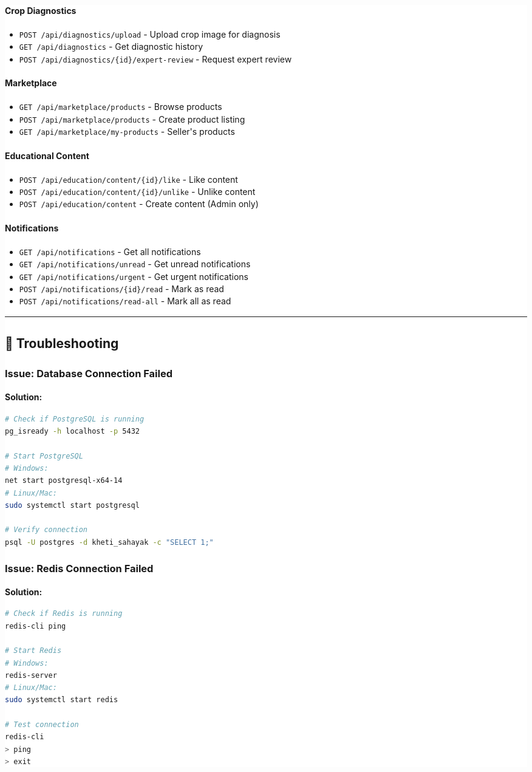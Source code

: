 #### Crop Diagnostics
- `POST /api/diagnostics/upload` - Upload crop image for diagnosis
- `GET /api/diagnostics` - Get diagnostic history
- `POST /api/diagnostics/{id}/expert-review` - Request expert review

#### Marketplace
- `GET /api/marketplace/products` - Browse products
- `POST /api/marketplace/products` - Create product listing
- `GET /api/marketplace/my-products` - Seller's products

#### Educational Content
- `POST /api/education/content/{id}/like` - Like content
- `POST /api/education/content/{id}/unlike` - Unlike content
- `POST /api/education/content` - Create content (Admin only)

#### Notifications
- `GET /api/notifications` - Get all notifications
- `GET /api/notifications/unread` - Get unread notifications
- `GET /api/notifications/urgent` - Get urgent notifications
- `POST /api/notifications/{id}/read` - Mark as read
- `POST /api/notifications/read-all` - Mark all as read

---

## 🐛 Troubleshooting

### Issue: Database Connection Failed

**Solution:**
```bash
# Check if PostgreSQL is running
pg_isready -h localhost -p 5432

# Start PostgreSQL
# Windows:
net start postgresql-x64-14
# Linux/Mac:
sudo systemctl start postgresql

# Verify connection
psql -U postgres -d kheti_sahayak -c "SELECT 1;"
```

### Issue: Redis Connection Failed

**Solution:**
```bash
# Check if Redis is running
redis-cli ping

# Start Redis
# Windows:
redis-server
# Linux/Mac:
sudo systemctl start redis

# Test connection
redis-cli
> ping
> exit
```
